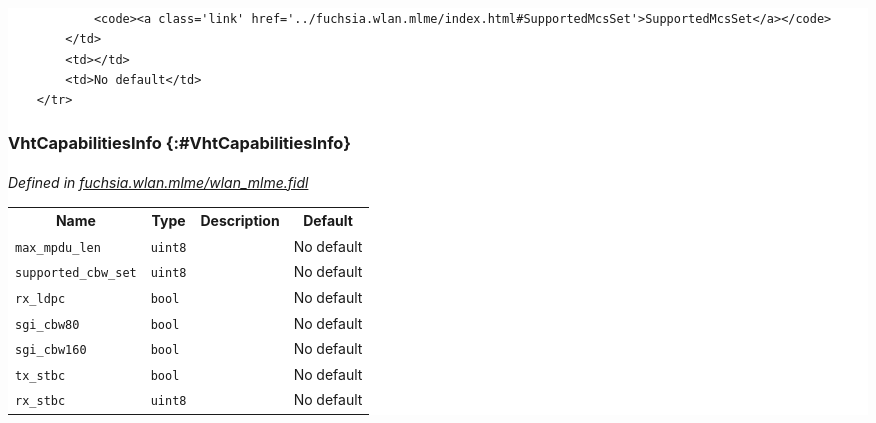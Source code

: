                 <code><a class='link' href='../fuchsia.wlan.mlme/index.html#SupportedMcsSet'>SupportedMcsSet</a></code>
            </td>
            <td></td>
            <td>No default</td>
        </tr>
</table>

### VhtCapabilitiesInfo {:#VhtCapabilitiesInfo}
*Defined in [fuchsia.wlan.mlme/wlan_mlme.fidl](https://fuchsia.googlesource.com/fuchsia/+/master/sdk/fidl/fuchsia.wlan.mlme/wlan_mlme.fidl#287)*





<table>
    <tr><th>Name</th><th>Type</th><th>Description</th><th>Default</th></tr><tr>
            <td><code>max_mpdu_len</code></td>
            <td>
                <code>uint8</code>
            </td>
            <td></td>
            <td>No default</td>
        </tr><tr>
            <td><code>supported_cbw_set</code></td>
            <td>
                <code>uint8</code>
            </td>
            <td></td>
            <td>No default</td>
        </tr><tr>
            <td><code>rx_ldpc</code></td>
            <td>
                <code>bool</code>
            </td>
            <td></td>
            <td>No default</td>
        </tr><tr>
            <td><code>sgi_cbw80</code></td>
            <td>
                <code>bool</code>
            </td>
            <td></td>
            <td>No default</td>
        </tr><tr>
            <td><code>sgi_cbw160</code></td>
            <td>
                <code>bool</code>
            </td>
            <td></td>
            <td>No default</td>
        </tr><tr>
            <td><code>tx_stbc</code></td>
            <td>
                <code>bool</code>
            </td>
            <td></td>
            <td>No default</td>
        </tr><tr>
            <td><code>rx_stbc</code></td>
            <td>
                <code>uint8</code>
            </td>
            <td></td>
            <td>No default</td>